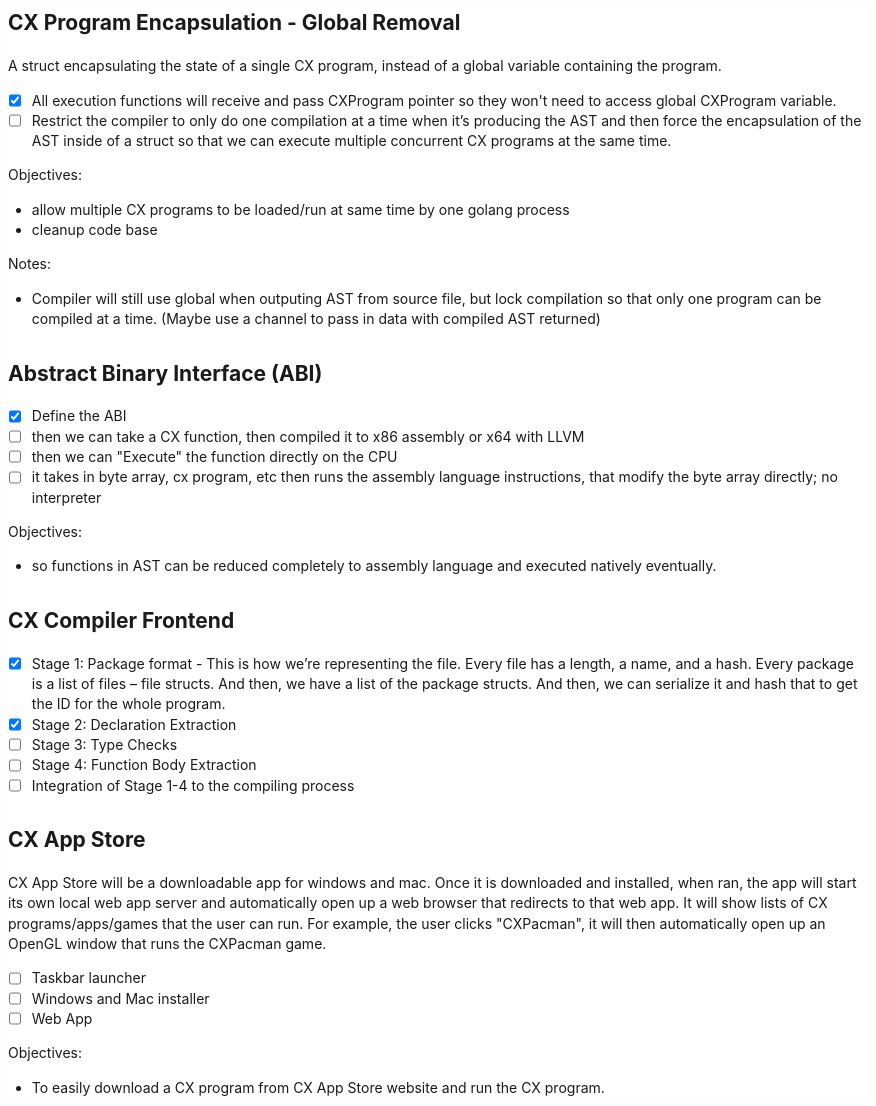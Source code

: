 ## CX Program Encapsulation - Global Removal
A struct encapsulating the state of a single CX program, instead of a global variable containing the program.

- [x] All execution functions will receive and pass CXProgram pointer so they won't need to access global CXProgram variable.
- [ ] Restrict the compiler to only do one compilation at a time when it’s producing the AST and then force the encapsulation of the AST inside of a struct so that we can execute multiple concurrent CX programs at the same time.

Objectives:
- allow multiple CX programs to be loaded/run at same time by one golang process
- cleanup code base

Notes:
- Compiler will still use global when outputing AST from source file, but lock compilation so that only one program can be compiled at a time. (Maybe use a channel to pass in data with compiled AST returned)

## Abstract Binary Interface (ABI)
- [x] Define the ABI
- [ ] then we can take a CX function, then compiled it to x86 assembly or x64 with LLVM
- [ ] then we can "Execute" the function directly on the CPU
- [ ] it takes in byte array, cx program, etc then runs the assembly language instructions, that modify the byte array directly; no interpreter

Objectives:
- so functions in AST can be reduced completely to assembly language and executed natively eventually.

## CX Compiler Frontend
- [x] Stage 1: Package format - This is how we’re representing the file. Every file has a length, a name, and a hash. Every package is a list of files – file structs. And then, we have a list of the package structs. And then, we can serialize it and hash that to get the ID for the whole program.
- [x] Stage 2: Declaration Extraction
- [ ] Stage 3: Type Checks
- [ ] Stage 4: Function Body Extraction
- [ ] Integration of Stage 1-4 to the compiling process

## CX App Store
CX App Store will be a downloadable app for windows and mac. Once it is downloaded and installed, when ran, the app will start its own local web app server and automatically open up a web browser that redirects to that web app. It will show lists of CX programs/apps/games that the user can run. For example, the user clicks "CXPacman", it will then automatically open up an OpenGL window that runs the CXPacman game.
- [ ] Taskbar launcher 
- [ ] Windows and Mac installer
- [ ] Web App

Objectives:
- To easily download a CX program from CX App Store website and run the CX program.
